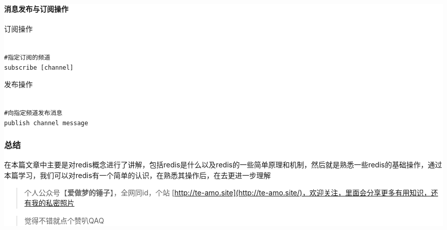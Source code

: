 #### 消息发布与订阅操作

订阅操作

```

#指定订阅的频道
subscribe [channel] 

```


发布操作

```

#向指定频道发布消息
publish channel message

```

### 总结

在本篇文章中主要是对redis概念进行了讲解，包括redis是什么以及redis的一些简单原理和机制，然后就是熟悉一些redis的基础操作，通过本篇学习，我们可以对redis有一个简单的认识，在熟悉其操作后，在去更进一步理解


> 个人公众号【**爱做梦的锤子**】，全网同id，个站 [http://te-amo.site](http://te-amo.site/)，欢迎关注，里面会分享更多有用知识，还有我的私密照片


> 觉得不错就点个赞叭QAQ